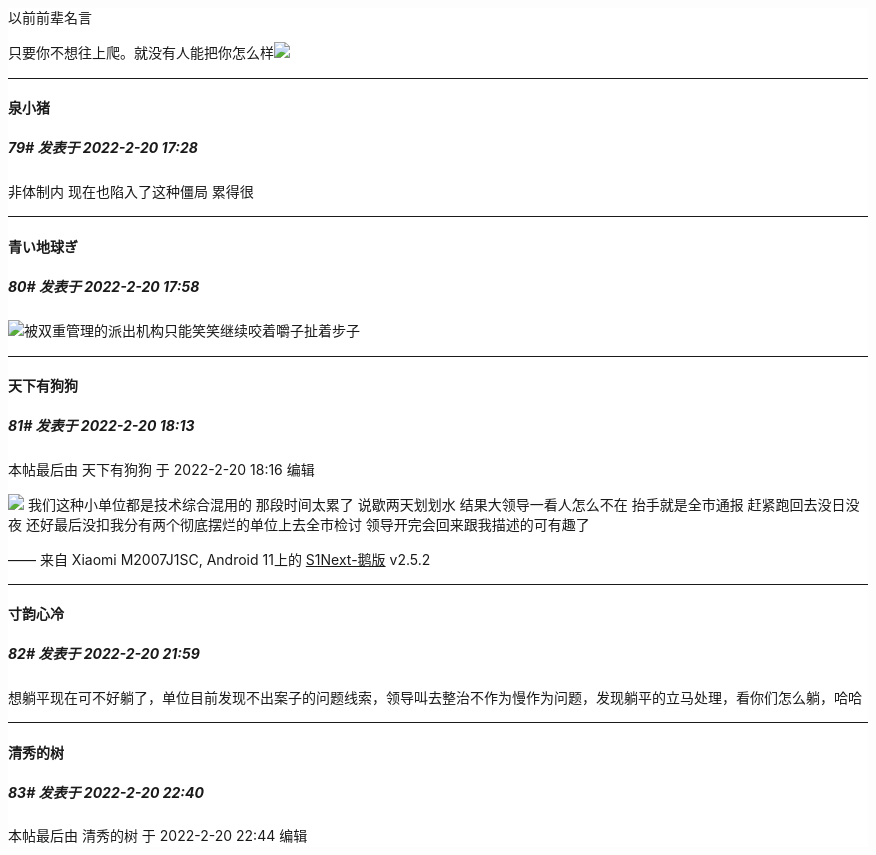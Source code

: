 以前前辈名言

只要你不想往上爬。就没有人能把你怎么样<img src="https://static.saraba1st.com/image/smiley/face2017/034.png" referrerpolicy="no-referrer">



*****

####  泉小猪  
##### 79#       发表于 2022-2-20 17:28

非体制内 现在也陷入了这种僵局 
累得很 



*****

####  青い地球ぎ  
##### 80#       发表于 2022-2-20 17:58

<img src="https://static.saraba1st.com/image/smiley/face2017/067.png" referrerpolicy="no-referrer">被双重管理的派出机构只能笑笑继续咬着嚼子扯着步子



*****

####  天下有狗狗  
##### 81#       发表于 2022-2-20 18:13

 本帖最后由 天下有狗狗 于 2022-2-20 18:16 编辑 

<img src="https://static.saraba1st.com/image/smiley/face2017/001.png" referrerpolicy="no-referrer"> 我们这种小单位都是技术综合混用的
那段时间太累了 说歇两天划划水
结果大领导一看人怎么不在 抬手就是全市通报
赶紧跑回去没日没夜
还好最后没扣我分有两个彻底摆烂的单位上去全市检讨 领导开完会回来跟我描述的可有趣了

—— 来自 Xiaomi M2007J1SC, Android 11上的 [S1Next-鹅版](https://github.com/ykrank/S1-Next/releases) v2.5.2



*****

####  寸韵心冷  
##### 82#       发表于 2022-2-20 21:59

想躺平现在可不好躺了，单位目前发现不出案子的问题线索，领导叫去整治不作为慢作为问题，发现躺平的立马处理，看你们怎么躺，哈哈



*****

####  清秀的树  
##### 83#       发表于 2022-2-20 22:40

 本帖最后由 清秀的树 于 2022-2-20 22:44 编辑 
